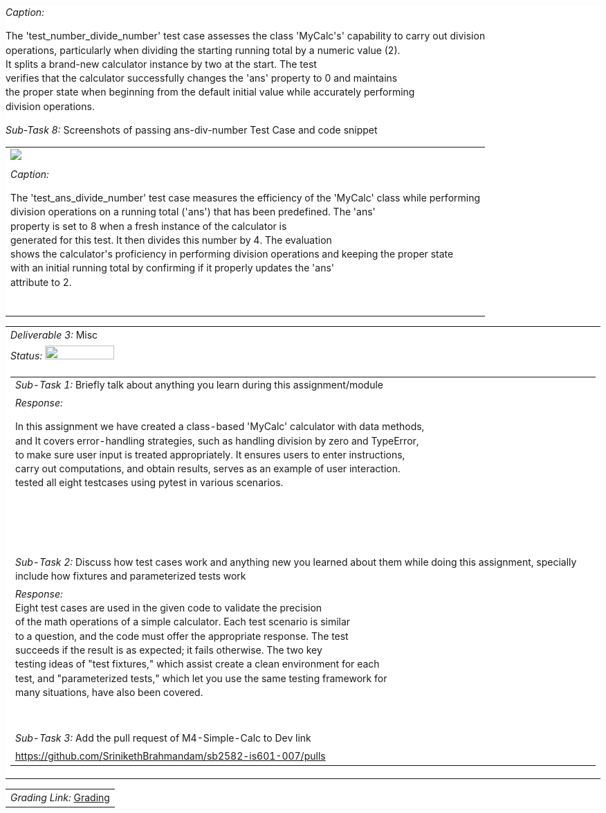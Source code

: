 <tr><td> <em>Caption:</em> <p>The &#39;test_number_divide_number&#39; test case assesses the class &#39;MyCalc&#39;s&#39; capability to carry out division<br>operations, particularly when dividing the starting running total by a numeric value (2).<br>It splits a brand-new calculator instance by two at the start. The test<br>verifies that the calculator successfully changes the &#39;ans&#39; property to 0 and maintains<br>the proper state when beginning from the default initial value while accurately performing<br>division operations.<br></p>
</td></tr>
</table></td></tr>
<tr><td> <em>Sub-Task 8: </em> Screenshots of passing ans-div-number Test Case and code snippet</td></tr>
<tr><td><table><tr><td><img width="768px" src="https://firebasestorage.googleapis.com/v0/b/learn-e1de9.appspot.com/o/assignments%2Fsb2582%2F2023-10-17T01.42.46image.png.webp?alt=media&token=0b665035-1d41-47c9-8248-cd09140a50ad"/></td></tr>
<tr><td> <em>Caption:</em> <p>The &#39;test_ans_divide_number&#39; test case measures the efficiency of the &#39;MyCalc&#39; class while performing<br>division operations on a running total (&#39;ans&#39;) that has been predefined. The &#39;ans&#39;<br>property is set to 8 when a fresh instance of the calculator is<br>generated for this test. It then divides this number by 4. The evaluation<br>shows the calculator&#39;s proficiency in performing division operations and keeping the proper state<br>with an initial running total by confirming if it properly updates the &#39;ans&#39;<br>attribute to 2.<br><br></p>
</td></tr>
</table></td></tr>
</table></td></tr>
<table><tr><td> <em>Deliverable 3: </em> Misc </td></tr><tr><td><em>Status: </em> <img width="100" height="20" src="https://user-images.githubusercontent.com/54863474/211707773-e6aef7cb-d5b2-4053-bbb1-b09fc609041e.png"></td></tr>
<tr><td><table><tr><td> <em>Sub-Task 1: </em> Briefly talk about anything you learn during this assignment/module</td></tr>
<tr><td> <em>Response:</em> <p>In this assignment we have created a class-based &#39;MyCalc&#39; calculator with data methods,<br>and It covers error-handling strategies, such as handling division by zero and TypeError,<br>to make sure user input is treated appropriately. It ensures&nbsp;users to enter instructions,<br>carry out computations, and obtain results, serves as an example of user interaction.<br>tested all eight testcases using pytest in various scenarios.<div><br></div><br></p><br></td></tr>
<tr><td> <em>Sub-Task 2: </em> Discuss how test cases work and anything new you learned about them while doing this assignment, specially include how fixtures and parameterized tests work</td></tr>
<tr><td> <em>Response:</em> <div>Eight test cases are used in the given code to validate the precision<br>of the math operations of a simple calculator. Each test scenario is similar<br>to a question, and the code must offer the appropriate response. The test<br>succeeds if the result is as expected; it fails otherwise. The two key<br>testing ideas of "test fixtures," which assist create a clean environment for each<br>test, and "parameterized tests," which let you use the same testing framework for<br>many situations, have also been covered.</div><div><br></div><br></td></tr>
<tr><td> <em>Sub-Task 3: </em> Add the pull request of M4-Simple-Calc to Dev link</td></tr>
<tr><td> <a rel="noreferrer noopener" target="_blank" href="https://github.com/SrinikethBrahmandam/sb2582-is601-007/pulls">https://github.com/SrinikethBrahmandam/sb2582-is601-007/pulls</a> </td></tr>
</table></td></tr>
<table><tr><td><em>Grading Link: </em><a rel="noreferrer noopener" href="https://learn.ethereallab.app/homework/IS601-007-F23/m4-simple-calc/grade/sb2582" target="_blank">Grading</a></td></tr></table>